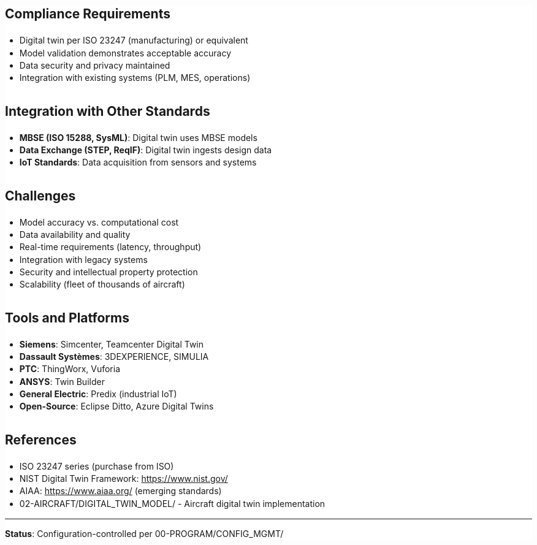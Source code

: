 ## Compliance Requirements

- Digital twin per ISO 23247 (manufacturing) or equivalent
- Model validation demonstrates acceptable accuracy
- Data security and privacy maintained
- Integration with existing systems (PLM, MES, operations)

## Integration with Other Standards

- **MBSE (ISO 15288, SysML)**: Digital twin uses MBSE models
- **Data Exchange (STEP, ReqIF)**: Digital twin ingests design data
- **IoT Standards**: Data acquisition from sensors and systems

## Challenges

- Model accuracy vs. computational cost
- Data availability and quality
- Real-time requirements (latency, throughput)
- Integration with legacy systems
- Security and intellectual property protection
- Scalability (fleet of thousands of aircraft)

## Tools and Platforms

- **Siemens**: Simcenter, Teamcenter Digital Twin
- **Dassault Systèmes**: 3DEXPERIENCE, SIMULIA
- **PTC**: ThingWorx, Vuforia
- **ANSYS**: Twin Builder
- **General Electric**: Predix (industrial IoT)
- **Open-Source**: Eclipse Ditto, Azure Digital Twins

## References

- ISO 23247 series (purchase from ISO)
- NIST Digital Twin Framework: https://www.nist.gov/
- AIAA: https://www.aiaa.org/ (emerging standards)
- 02-AIRCRAFT/DIGITAL_TWIN_MODEL/ - Aircraft digital twin implementation

---

**Status**: Configuration-controlled per 00-PROGRAM/CONFIG_MGMT/
